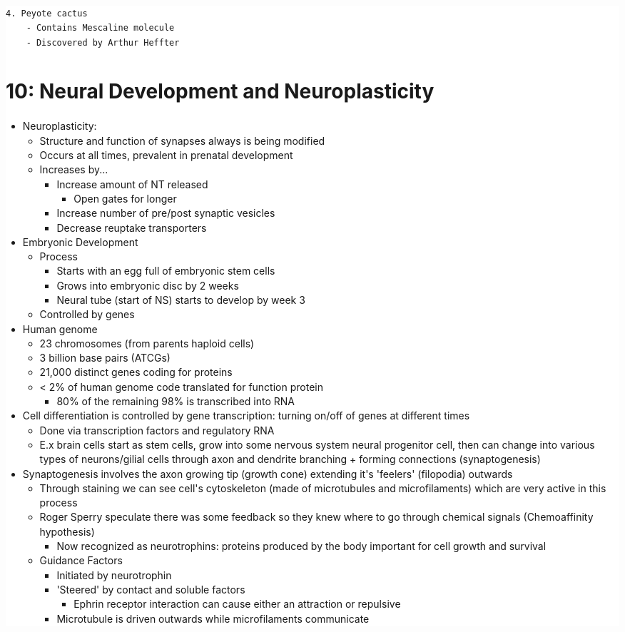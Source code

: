     4. Peyote cactus
        - Contains Mescaline molecule
        - Discovered by Arthur Heffter

# 10: Neural Development and Neuroplasticity

- Neuroplasticity:
    - Structure and function of synapses always is being modified
    - Occurs at all times, prevalent in prenatal development
    - Increases by...
        - Increase amount of NT released
            - Open gates for longer
        - Increase number of pre/post synaptic vesicles
        - Decrease reuptake transporters
- Embryonic Development
    - Process
        - Starts with an egg full of embryonic stem cells
        - Grows into embryonic disc by 2 weeks
        - Neural tube (start of NS) starts to develop by week 3
    - Controlled by genes
- Human genome
    - 23 chromosomes (from parents haploid cells)
    - 3 billion base pairs (ATCGs)
    - 21,000 distinct genes coding for proteins
    - < 2% of human genome code translated for function protein
        - 80% of the remaining 98% is transcribed into RNA
- Cell differentiation is controlled by gene transcription: turning on/off of genes at different times
    - Done via transcription factors and regulatory RNA
    - E.x brain cells start as stem cells, grow into some nervous system neural progenitor cell, then can change into various types of neurons/gilial cells through axon and dendrite branching + forming connections (synaptogenesis)
- Synaptogenesis involves the axon growing tip (growth cone) extending it's 'feelers' (filopodia) outwards
    - Through staining we can see cell's cytoskeleton (made of microtubules and microfilaments) which are very active in this process
    <!-- - Actin, Tubulin -->
    - Roger Sperry speculate there was some feedback so they knew where to go through chemical signals (Chemoaffinity hypothesis)
        - Now recognized as neurotrophins: proteins produced by the body important for cell growth and survival
    - Guidance Factors
        - Initiated by neurotrophin
        - 'Steered' by contact and soluble factors
            - Ephrin receptor interaction can cause either an attraction or repulsive
        - Microtubule is driven outwards while microfilaments communicate

